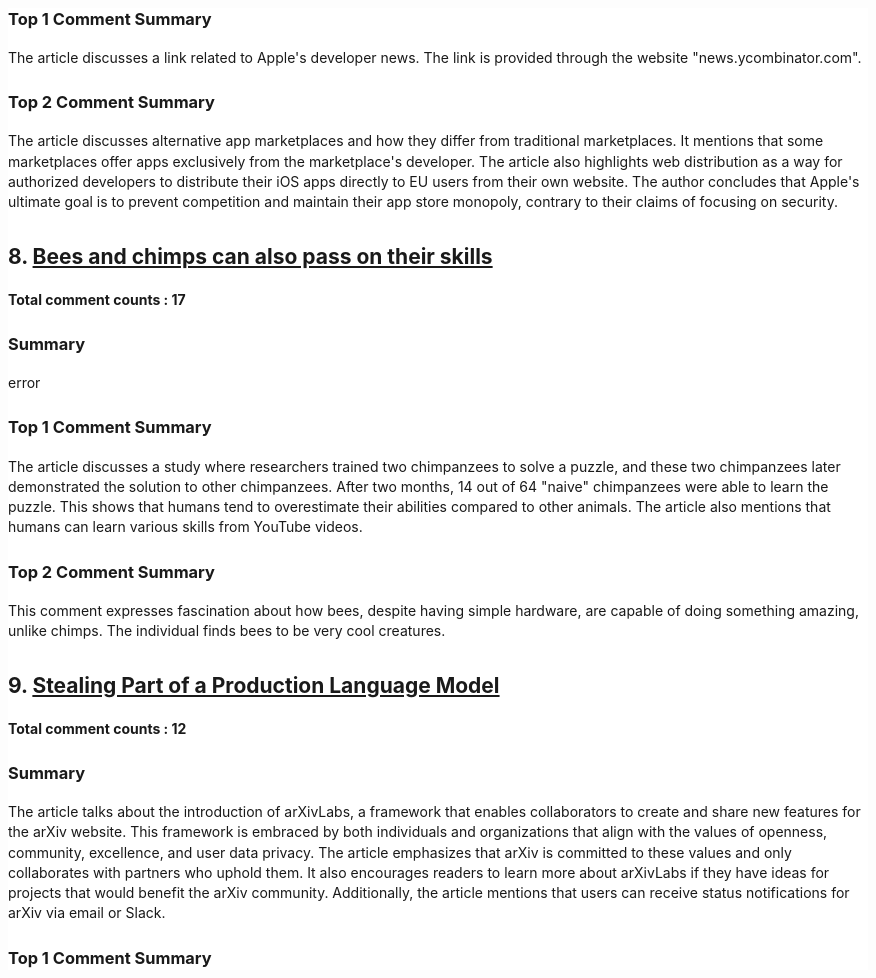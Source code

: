 ### Top 1 Comment Summary

 The article discusses a link related to Apple's developer news. The link is provided through the website "news.ycombinator.com".

### Top 2 Comment Summary

 The article discusses alternative app marketplaces and how they differ from traditional marketplaces. It mentions that some marketplaces offer apps exclusively from the marketplace's developer. The article also highlights web distribution as a way for authorized developers to distribute their iOS apps directly to EU users from their own website. The author concludes that Apple's ultimate goal is to prevent competition and maintain their app store monopoly, contrary to their claims of focusing on security.

## 8. [Bees and chimps can also pass on their skills](https://news.ycombinator.com/item?id=39671418)

**Total comment counts : 17**

### Summary

 error

### Top 1 Comment Summary

 The article discusses a study where researchers trained two chimpanzees to solve a puzzle, and these two chimpanzees later demonstrated the solution to other chimpanzees. After two months, 14 out of 64 "naive" chimpanzees were able to learn the puzzle. This shows that humans tend to overestimate their abilities compared to other animals. The article also mentions that humans can learn various skills from YouTube videos.

### Top 2 Comment Summary

 This comment expresses fascination about how bees, despite having simple hardware, are capable of doing something amazing, unlike chimps. The individual finds bees to be very cool creatures.

## 9. [Stealing Part of a Production Language Model](https://news.ycombinator.com/item?id=39675735)

**Total comment counts : 12**

### Summary

 The article talks about the introduction of arXivLabs, a framework that enables collaborators to create and share new features for the arXiv website. This framework is embraced by both individuals and organizations that align with the values of openness, community, excellence, and user data privacy. The article emphasizes that arXiv is committed to these values and only collaborates with partners who uphold them. It also encourages readers to learn more about arXivLabs if they have ideas for projects that would benefit the arXiv community. Additionally, the article mentions that users can receive status notifications for arXiv via email or Slack.

### Top 1 Comment Summary
